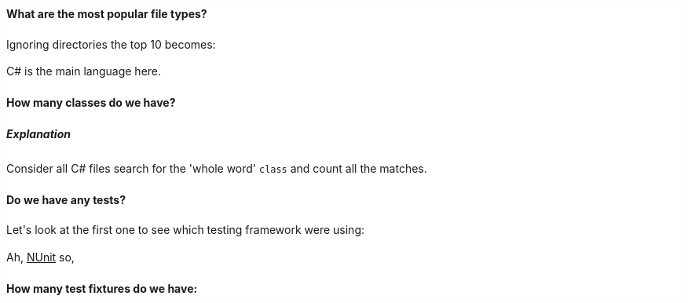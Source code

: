 #### What are the most popular file types?

<script type="syntaxhighlighter" class="brush: ps"><![CDATA[
>ls -rec | group Extension | sort -desc Count |
>>select -First 10
]]>
</script>

Ignoring directories the top 10 becomes:

<script type="syntaxhighlighter" class="brush: ps"><![CDATA[
>ls -rec | ?{ -not $_.PSIsContainer } | 
>>group Extension | sort -desc Count | select -First 10
]]>
</script>
C# is the main language here.

#### How many classes do we have?

<script type="syntaxhighlighter" class="brush: ps"><![CDATA[
>ls -rec -inc *.cs | 
>>sls -pattern '\bclass\b' -allmatches | 
>>measure
]]>
</script>

##### Explanation

Consider all C# files search for the 'whole word' `class` and count
all the matches.

#### Do we have any tests?

<script type="syntaxhighlighter" class="brush: ps"><![CDATA[
>ls -rec -inc *Test*.cs | measure
]]>
</script>

Let's look at the first one to see which testing framework were using:

<script type="syntaxhighlighter" class="brush: ps"><![CDATA[
>ls -rec -inc *Test*.cs | 
>>select -first 1 | 
>>gc | select -first 20
]]>
</script>

Ah, [NUnit][nunit] so,

#### How many test fixtures do we have:

<script type="syntaxhighlighter" class="brush: ps"><![CDATA[
>ls -rec -inc *.cs | 
>>sls -pattern '\[TestFixture\]' -allmatches |
>>measure
]]>
</script>


[1]: http://technet.microsoft.com/en-us/scriptcenter/dd742419 "Scripting with Windows PowerShell"
[2]: http://en.wikipedia.org/wiki/Windows_PowerShell "Wikipedia entry for Windows PowerShell"
[3]: http://www.computerperformance.co.uk/powershell/#Reasons_to_Learn_Monad_ "Reasons to learn Monad"
[4]: http://www.techrepublic.com/blog/10things/10-reasons-why-you-should-learn-to-use-powershell/1073 "10 reasons why you should learn to use PowerShell"
[5]: http://go.microsoft.com/fwlink/?LinkId=144916  "Writing a Windows PowerShell Module"
[6]: http://msdn.microsoft.com/en-us/library/ee126186(v=vs.85).aspx "Windows PowerShell Provider Overview"
[7]: http://msdn.microsoft.com/en-us/library/ms714395(v=VS.85).aspx "Cmdlet Overview"
[8]: http://www.microsoft.com/presspass/exec/de/snover/default.mspx "Jeffrey Snover"
[9]: http://channel9.msdn.com/shows/Going+Deep/Expert-to-Expert-Erik-Meijer-and-Jeffrey-Snover-Inside-PowerShell/ "Expert to Expert: Erik Meijer and Jeffrey Snover - Inside PowerShell"
[10]: http://channel9.msdn.com/Shows/Going+Deep "Going Deep" 
[11]: http://research.microsoft.com/en-us/um/people/emeijer/ "Erik Meijer"
[12]: /tags/ps4.netdevs.html "PS for .NET devs category"
[0]: /2011-06-19/ps4.netdevs-0-what-and-why/ "PS for .NET devs part 0: PowerShell what is it and why should I care?"
[1]: http://technet.microsoft.com/en-us/scriptcenter/dd742419 "Scripting with Windows PowerShell"
[2]: http://powershell.ourtoolbar.com/ "PowerShell Community Toolbar"
[3]: http://www.manning.com/payette2/ "Windows PowerShell in Action"
[4]: http://powerscripting.net/ "PowerScripting Podcast"
[5]: http://social.technet.microsoft.com/wiki/contents/articles/windows-powershell-survival-guide.aspx#Learning_Resources "Windows PowerShell Survival Guide"
[6]: http://powershell.com/cs/blogs/ebook/ "Master-PowerShell"
[7]: http://rkeithhill.wordpress.com/2009/03/08/effective-windows-powershell-the-free-ebook/ "Effective Windows PowerShell"
[8]: http://technet.microsoft.com/library/dd347645(en-us).aspx "About Aliases"
[9]: http://msdn.microsoft.com/en-us/library/ms714395(v=VS.85).aspx "Cmdlet Overview"
[10]: http://go.microsoft.com/fwlink/?LinkID=113316 "Get-Help online help"
[11]: http://go.microsoft.com/fwlink/?LinkID=113309 "Get-Command online help"
[12]: /tags/ps4.netdevs.html
[13]: http://go.microsoft.com/fwlink/?LinkID=113322 "Get-Member online help"
[14]: http://msdn.microsoft.com/en-us/library/system.timespan.aspx "msdn: TimeSpan"
[0]: /2011-06-19/ps4.netdevs-0-what-and-why/ "PS for .NET devs part 0: PowerShell what is it and why should I care?"
[1]: http://technet.microsoft.com/en-us/scriptcenter/dd742419 "Scripting with Windows PowerShell"
[2]: /2011-06-22-ps4.netdev-1-getting-started-with-powershell/ "PS for .NET devs part 1: Getting started with PowerShell"
[3]: http://blogs.msdn.com/b/powershell/archive/2011/04/16/powershell-language-now-licensed-under-the-community-promise.aspx "Powershell Language specification announcement"
[4]: http://www.microsoft.com/download/en/details.aspx?id=9706 "Windows PowerShell Language Specification Version 2.0"
[12]: /tags/ps4.netdevs.html
[trap]: http://technet.microsoft.com/en-us/library/dd347548.aspx "About Trap"
[tryc]: http://technet.microsoft.com/en-us/library/dd315350.aspx "About Try, Catch, Finally"
[help]: http://technet.microsoft.com/en-us/library/dd819489.aspx "About Comment Based Help"
[switch]: http://technet.microsoft.com/en-us/library/dd347715.aspx "About Switch"
[throw]: http://technet.microsoft.com/en-us/library/dd819510.aspx "About Throw"
[perl]: http://www.perl.org "The Perl Programming Language"
[die]: http://perldoc.perl.org/functions/die.html "The Perl die Function"
[break]: http://technet.microsoft.com/en-us/library/dd315285.aspx "About Break"
[continue]: http://technet.microsoft.com/en-us/library/dd347559.aspx "About Continue"
[msb]: http://msdn.microsoft.com/en-us/library/wea2sca5.aspx "MSBuild"
[new]: http://technet.microsoft.com/en-us/library/dd315334.aspx "New-Object"
[cmdl]: http://msdn.microsoft.com/en-EN/library/ms714395(v=VS.85).aspx "Cmdlet overview"
[so]: http://stackoverflow.com "StackOverflow"
[tag]: http://stackoverflow.com/questions/1145312/ "StackOverflow question about type accelerators"
[ienum]: http://msdn.microsoft.com/en-us/library/system.collections.ienumerator.aspx "IEnumerator interface"
[cur]: http://msdn.microsoft.com/en-us/library/system.collections.ienumerator.current.aspx "Current property"
[sumpic]: /images/GetSumOfSquaresSample.png "Get-SumOfSquares example interaction"
[af]: http://technet.microsoft.com/en-us/library/dd315326.aspx "About Functions Advanced"
[awk]: http://en.wikipedia.org/wiki/AWK "The Awk programming language"
[awkbeg]: http://www.gnu.org/s/gawk/manual/gawk.html#BEGIN_002fEND "GNU Awk Begin End syntax"
[fe]: http://technet.microsoft.com/en-us/library/dd347733.aspx "About Foreach"
[feo]: http://technet.microsoft.com/en-us/library/dd347608.aspx "ForEach-Object"
[av]: http://technet.microsoft.com/en-us/library/dd347675.aspx "About Automatic Variables"
[1]: http://technet.microsoft.com/en-us/scriptcenter/dd742419 "Scripting with Windows PowerShell"
[msb]: http://msdn.microsoft.com/en-us/library/ms171452(v=vs.90).aspx "MSBuild Overview"
[ise]: http://technet.microsoft.com/en-us/library/dd315244.aspx "PowerShell ISE"
[tar]: http://msdn.microsoft.com/en-us/library/ms171462(v=VS.100).aspx "MSBuild Targets"
[ow]: http://www.openwrap.org/ "OpenWrap" 
[pstb]: http://blogs.msdn.com/b/powershell/ "Windows PowerShell Blog"
[1]: http://technet.microsoft.com/en-us/scriptcenter/dd742419 "Scripting with Windows PowerShell"
[nunit]: http://nunit.org "NUnit a .NET unit-testing framework "
[1]: http://technet.microsoft.com/en-us/scriptcenter/dd742419 "Scripting with Windows PowerShell"
[studios]: http://studioshell.codeplex.com/ "StudioShell home page"
[studiosex]: http://studioshell.codeplex.com/wikipage?title=Examples&referringTitle=Documentation "StudioShell Examples page"
[targets]: /2011-11-19/ps4.netdevs-3-list-targets/ "PS for .NET devs part 3: List Targets in your MSBuild file"
[nuget]: http://nuget.org "NuGet home page"
[powerguic]: http://powerguivsx.codeplex.com/ "PowerGUI Visual Studio Extension"
[powerc]: http://visualstudiogallery.msdn.microsoft.com/67620d8c-93dd-4e57-aa86-c9404acbd7b3 "PowerConsole"
[powers]: http://visualstudiogallery.msdn.microsoft.com/9b3272d4-6d13-4c1c-93bc-3ec74614508e "PowerStudio"
[vsextm]: http://msdn.microsoft.com/en-us/library/dd293638.aspx "Visual Studio Extension Manager"
[pshost]: http://msdn.microsoft.com/en-us/library/windows/desktop/ee706610(v=vs.85).aspx "PowerShell Host overview"
[ruby]: http://www.ruby-lang.org/en/ "Ruby"
[gem]: http://rubygems.org/ "Ruby Gems"
[pwg]: http://www.powergui.org/ "PowerGUI"
[pwgse]: http://wiki.powergui.org/index.php/Script_Editor "PowerGUI Script Editor"
[dte]: http://msdn.microsoft.com/en-us/library/envdte.dte.aspx "DTE"
[prof]: http://msdn.microsoft.com/en-us/library/windows/desktop/bb613488(v=vs.85).aspx "PowerShell profiles"
[prov]: http://msdn.microsoft.com/en-us/library/windows/desktop/ee126186(v=VS.85).aspx "PowerShell provider"